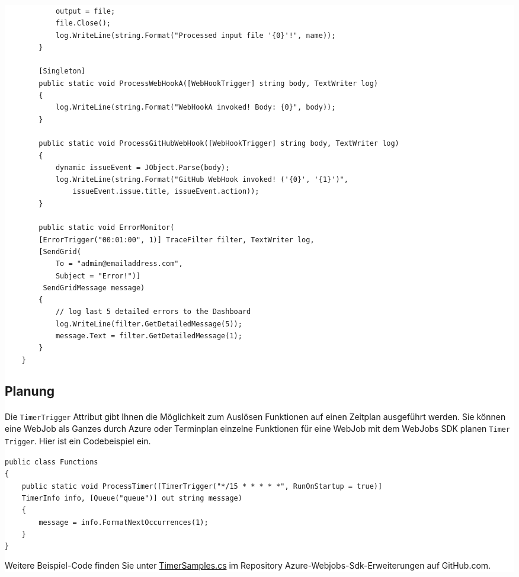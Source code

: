 ```
            output = file;
            file.Close();
            log.WriteLine(string.Format("Processed input file '{0}'!", name));
        }

        [Singleton]
        public static void ProcessWebHookA([WebHookTrigger] string body, TextWriter log)
        {
            log.WriteLine(string.Format("WebHookA invoked! Body: {0}", body));
        }

        public static void ProcessGitHubWebHook([WebHookTrigger] string body, TextWriter log)
        {
            dynamic issueEvent = JObject.Parse(body);
            log.WriteLine(string.Format("GitHub WebHook invoked! ('{0}', '{1}')",
                issueEvent.issue.title, issueEvent.action));
        }

        public static void ErrorMonitor(
        [ErrorTrigger("00:01:00", 1)] TraceFilter filter, TextWriter log,
        [SendGrid(
            To = "admin@emailaddress.com",
            Subject = "Error!")]
         SendGridMessage message)
        {
            // log last 5 detailed errors to the Dashboard
            log.WriteLine(filter.GetDetailedMessage(5));
            message.Text = filter.GetDetailedMessage(1);
        }
    }
```

## <a id="schedule"></a>Planung

Die `TimerTrigger` Attribut gibt Ihnen die Möglichkeit zum Auslösen Funktionen auf einen Zeitplan ausgeführt werden. Sie können eine WebJob als Ganzes durch Azure oder Terminplan einzelne Funktionen für eine WebJob mit dem WebJobs SDK planen `TimerTrigger`. Hier ist ein Codebeispiel ein.

```
public class Functions
{
    public static void ProcessTimer([TimerTrigger("*/15 * * * * *", RunOnStartup = true)]
    TimerInfo info, [Queue("queue")] out string message)
    {
        message = info.FormatNextOccurrences(1);
    }
}
```

Weitere Beispiel-Code finden Sie unter [TimerSamples.cs](https://github.com/Azure/azure-webjobs-sdk-extensions/blob/master/src/ExtensionsSample/Samples/TimerSamples.cs) im Repository Azure-Webjobs-Sdk-Erweiterungen auf GitHub.com.
